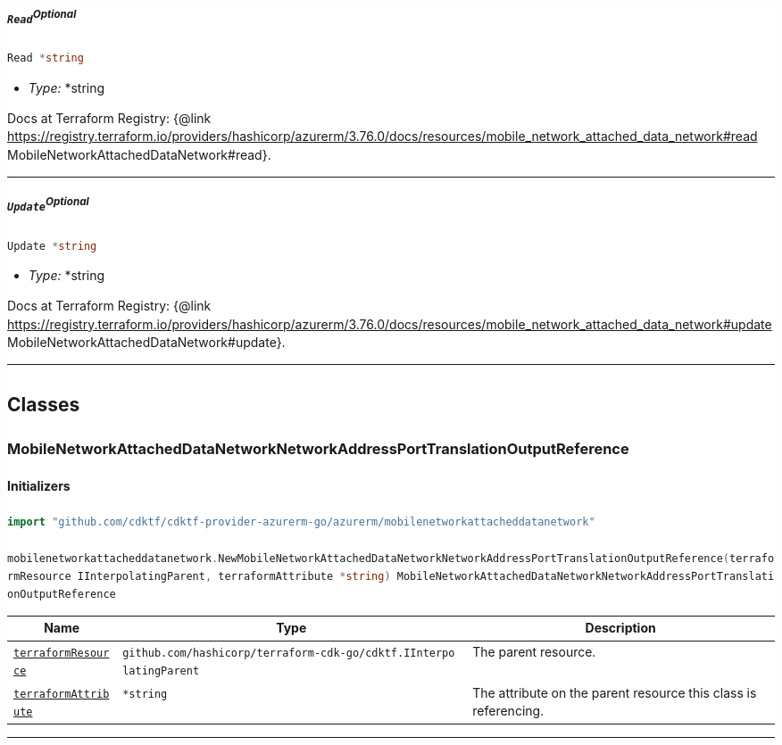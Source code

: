 
##### `Read`<sup>Optional</sup> <a name="Read" id="@cdktf/provider-azurerm.mobileNetworkAttachedDataNetwork.MobileNetworkAttachedDataNetworkTimeouts.property.read"></a>

```go
Read *string
```

- *Type:* *string

Docs at Terraform Registry: {@link https://registry.terraform.io/providers/hashicorp/azurerm/3.76.0/docs/resources/mobile_network_attached_data_network#read MobileNetworkAttachedDataNetwork#read}.

---

##### `Update`<sup>Optional</sup> <a name="Update" id="@cdktf/provider-azurerm.mobileNetworkAttachedDataNetwork.MobileNetworkAttachedDataNetworkTimeouts.property.update"></a>

```go
Update *string
```

- *Type:* *string

Docs at Terraform Registry: {@link https://registry.terraform.io/providers/hashicorp/azurerm/3.76.0/docs/resources/mobile_network_attached_data_network#update MobileNetworkAttachedDataNetwork#update}.

---

## Classes <a name="Classes" id="Classes"></a>

### MobileNetworkAttachedDataNetworkNetworkAddressPortTranslationOutputReference <a name="MobileNetworkAttachedDataNetworkNetworkAddressPortTranslationOutputReference" id="@cdktf/provider-azurerm.mobileNetworkAttachedDataNetwork.MobileNetworkAttachedDataNetworkNetworkAddressPortTranslationOutputReference"></a>

#### Initializers <a name="Initializers" id="@cdktf/provider-azurerm.mobileNetworkAttachedDataNetwork.MobileNetworkAttachedDataNetworkNetworkAddressPortTranslationOutputReference.Initializer"></a>

```go
import "github.com/cdktf/cdktf-provider-azurerm-go/azurerm/mobilenetworkattacheddatanetwork"

mobilenetworkattacheddatanetwork.NewMobileNetworkAttachedDataNetworkNetworkAddressPortTranslationOutputReference(terraformResource IInterpolatingParent, terraformAttribute *string) MobileNetworkAttachedDataNetworkNetworkAddressPortTranslationOutputReference
```

| **Name** | **Type** | **Description** |
| --- | --- | --- |
| <code><a href="#@cdktf/provider-azurerm.mobileNetworkAttachedDataNetwork.MobileNetworkAttachedDataNetworkNetworkAddressPortTranslationOutputReference.Initializer.parameter.terraformResource">terraformResource</a></code> | <code>github.com/hashicorp/terraform-cdk-go/cdktf.IInterpolatingParent</code> | The parent resource. |
| <code><a href="#@cdktf/provider-azurerm.mobileNetworkAttachedDataNetwork.MobileNetworkAttachedDataNetworkNetworkAddressPortTranslationOutputReference.Initializer.parameter.terraformAttribute">terraformAttribute</a></code> | <code>*string</code> | The attribute on the parent resource this class is referencing. |

---
